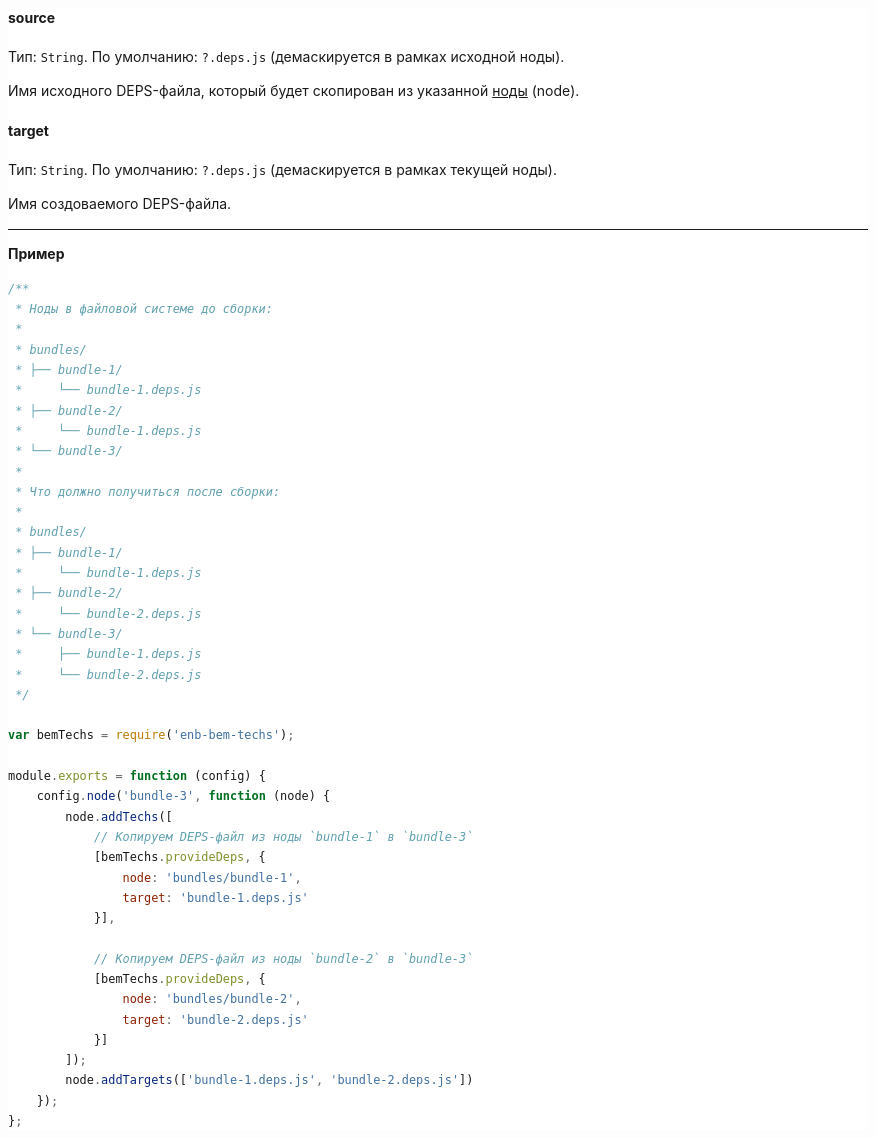 #### source

Тип: `String`. По умолчанию: `?.deps.js` (демаскируется в рамках исходной ноды).

Имя исходного DEPS-файла, который будет скопирован из указанной [ноды](#https://github.com/enb-make/enb#Терминология) (node).

#### target

Тип: `String`. По умолчанию: `?.deps.js` (демаскируется в рамках текущей ноды).

Имя создоваемого DEPS-файла.

--------------------------------------

**Пример**

```js
/**
 * Ноды в файловой системе до сборки:
 *
 * bundles/
 * ├── bundle-1/
 *     └── bundle-1.deps.js
 * ├── bundle-2/
 *     └── bundle-1.deps.js
 * └── bundle-3/
 *
 * Что должно получиться после сборки:
 *
 * bundles/
 * ├── bundle-1/
 *     └── bundle-1.deps.js
 * ├── bundle-2/
 *     └── bundle-2.deps.js
 * └── bundle-3/
 *     ├── bundle-1.deps.js
 *     └── bundle-2.deps.js
 */

var bemTechs = require('enb-bem-techs');

module.exports = function (config) {
    config.node('bundle-3', function (node) {
        node.addTechs([
            // Копируем DEPS-файл из ноды `bundle-1` в `bundle-3`
            [bemTechs.provideDeps, {
                node: 'bundles/bundle-1',
                target: 'bundle-1.deps.js'
            }],

            // Копируем DEPS-файл из ноды `bundle-2` в `bundle-3`
            [bemTechs.provideDeps, {
                node: 'bundles/bundle-2',
                target: 'bundle-2.deps.js'
            }]
        ]);
        node.addTargets(['bundle-1.deps.js', 'bundle-2.deps.js'])
    });
};
```
